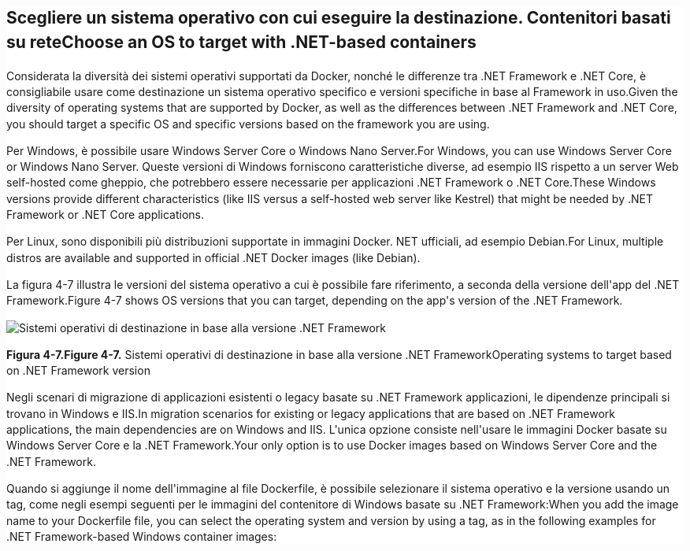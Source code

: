 ## <a name="choose-an-os-to-target-with-net-based-containers"></a><span data-ttu-id="f1b0a-177">Scegliere un sistema operativo con cui eseguire la destinazione. Contenitori basati su rete</span><span class="sxs-lookup"><span data-stu-id="f1b0a-177">Choose an OS to target with .NET-based containers</span></span>

<span data-ttu-id="f1b0a-178">Considerata la diversità dei sistemi operativi supportati da Docker, nonché le differenze tra .NET Framework e .NET Core, è consigliabile usare come destinazione un sistema operativo specifico e versioni specifiche in base al Framework in uso.</span><span class="sxs-lookup"><span data-stu-id="f1b0a-178">Given the diversity of operating systems that are supported by Docker, as well as the differences between .NET Framework and .NET Core, you should target a specific OS and specific versions based on the framework you are using.</span></span>

<span data-ttu-id="f1b0a-179">Per Windows, è possibile usare Windows Server Core o Windows Nano Server.</span><span class="sxs-lookup"><span data-stu-id="f1b0a-179">For Windows, you can use Windows Server Core or Windows Nano Server.</span></span> <span data-ttu-id="f1b0a-180">Queste versioni di Windows forniscono caratteristiche diverse, ad esempio IIS rispetto a un server Web self-hosted come gheppio, che potrebbero essere necessarie per applicazioni .NET Framework o .NET Core.</span><span class="sxs-lookup"><span data-stu-id="f1b0a-180">These Windows versions provide different characteristics (like IIS versus a self-hosted web server like Kestrel) that might be needed by .NET Framework or .NET Core applications.</span></span>

<span data-ttu-id="f1b0a-181">Per Linux, sono disponibili più distribuzioni supportate in immagini Docker. NET ufficiali, ad esempio Debian.</span><span class="sxs-lookup"><span data-stu-id="f1b0a-181">For Linux, multiple distros are available and supported in official .NET Docker images (like Debian).</span></span>

<span data-ttu-id="f1b0a-182">La figura 4-7 illustra le versioni del sistema operativo a cui è possibile fare riferimento, a seconda della versione dell'app del .NET Framework.</span><span class="sxs-lookup"><span data-stu-id="f1b0a-182">Figure 4-7 shows OS versions that you can target, depending on the app's version of the .NET Framework.</span></span>

![Sistemi operativi di destinazione in base alla versione .NET Framework](./media/image7.png)

<span data-ttu-id="f1b0a-184">**Figura 4-7.**</span><span class="sxs-lookup"><span data-stu-id="f1b0a-184">**Figure 4-7.**</span></span> <span data-ttu-id="f1b0a-185">Sistemi operativi di destinazione in base alla versione .NET Framework</span><span class="sxs-lookup"><span data-stu-id="f1b0a-185">Operating systems to target based on .NET Framework version</span></span>

<span data-ttu-id="f1b0a-186">Negli scenari di migrazione di applicazioni esistenti o legacy basate su .NET Framework applicazioni, le dipendenze principali si trovano in Windows e IIS.</span><span class="sxs-lookup"><span data-stu-id="f1b0a-186">In migration scenarios for existing or legacy applications that are based on .NET Framework applications, the main dependencies are on Windows and IIS.</span></span> <span data-ttu-id="f1b0a-187">L'unica opzione consiste nell'usare le immagini Docker basate su Windows Server Core e la .NET Framework.</span><span class="sxs-lookup"><span data-stu-id="f1b0a-187">Your only option is to use Docker images based on Windows Server Core and the .NET Framework.</span></span>

<span data-ttu-id="f1b0a-188">Quando si aggiunge il nome dell'immagine al file Dockerfile, è possibile selezionare il sistema operativo e la versione usando un tag, come negli esempi seguenti per le immagini del contenitore di Windows basate su .NET Framework:</span><span class="sxs-lookup"><span data-stu-id="f1b0a-188">When you add the image name to your Dockerfile file, you can select the operating system and version by using a tag, as in the following examples for .NET Framework-based Windows container images:</span></span>
